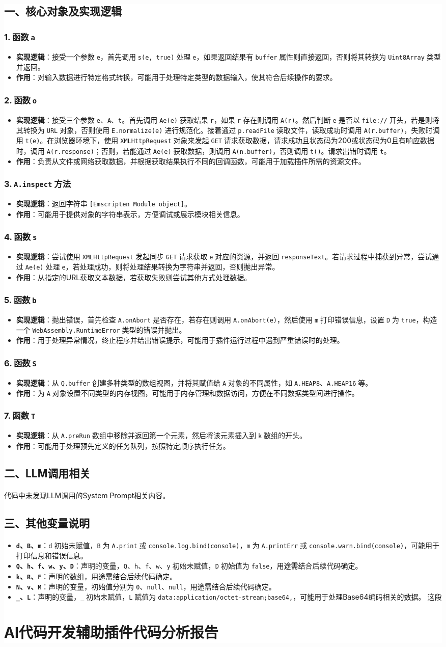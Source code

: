 ## 一、核心对象及实现逻辑

### 1. 函数 `a`
 - **实现逻辑**：接受一个参数 `e`，首先调用 `s(e, true)` 处理 `e`，如果返回结果有 `buffer` 属性则直接返回，否则将其转换为 `Uint8Array` 类型并返回。
 - **作用**：对输入数据进行特定格式转换，可能用于处理特定类型的数据输入，使其符合后续操作的要求。

### 2. 函数 `o`
 - **实现逻辑**：接受三个参数 `e`、`A`、`t`。首先调用 `Ae(e)` 获取结果 `r`，如果 `r` 存在则调用 `A(r)`。然后判断 `e` 是否以 `file://` 开头，若是则将其转换为 `URL` 对象，否则使用 `E.normalize(e)` 进行规范化。接着通过 `p.readFile` 读取文件，读取成功时调用 `A(r.buffer)`，失败时调用 `t(e)`。在浏览器环境下，使用 `XMLHttpRequest` 对象来发起 `GET` 请求获取数据，请求成功且状态码为200或状态码为0且有响应数据时，调用 `A(r.response)`；否则，若能通过 `Ae(e)` 获取数据，则调用 `A(n.buffer)`，否则调用 `t()`。请求出错时调用 `t`。
 - **作用**：负责从文件或网络获取数据，并根据获取结果执行不同的回调函数，可能用于加载插件所需的资源文件。

### 3. `A.inspect` 方法
 - **实现逻辑**：返回字符串 `[Emscripten Module object]`。
 - **作用**：可能用于提供对象的字符串表示，方便调试或展示模块相关信息。

### 4. 函数 `s`
 - **实现逻辑**：尝试使用 `XMLHttpRequest` 发起同步 `GET` 请求获取 `e` 对应的资源，并返回 `responseText`。若请求过程中捕获到异常，尝试通过 `Ae(e)` 处理 `e`，若处理成功，则将处理结果转换为字符串并返回，否则抛出异常。
 - **作用**：从指定的URL获取文本数据，若获取失败则尝试其他方式处理数据。

### 5. 函数 `b`
 - **实现逻辑**：抛出错误，首先检查 `A.onAbort` 是否存在，若存在则调用 `A.onAbort(e)`，然后使用 `m` 打印错误信息，设置 `D` 为 `true`，构造一个 `WebAssembly.RuntimeError` 类型的错误并抛出。
 - **作用**：用于处理异常情况，终止程序并给出错误提示，可能用于插件运行过程中遇到严重错误时的处理。

### 6. 函数 `S`
 - **实现逻辑**：从 `Q.buffer` 创建多种类型的数组视图，并将其赋值给 `A` 对象的不同属性，如 `A.HEAP8`、`A.HEAP16` 等。
 - **作用**：为 `A` 对象设置不同类型的内存视图，可能用于内存管理和数据访问，方便在不同数据类型间进行操作。

### 7. 函数 `T`
 - **实现逻辑**：从 `A.preRun` 数组中移除并返回第一个元素，然后将该元素插入到 `k` 数组的开头。
 - **作用**：可能用于处理预先定义的任务队列，按照特定顺序执行任务。

## 二、LLM调用相关
代码中未发现LLM调用的System Prompt相关内容。

## 三、其他变量说明
 - **`d`、`B`、`m`**：`d` 初始未赋值，`B` 为 `A.print` 或 `console.log.bind(console)`，`m` 为 `A.printErr` 或 `console.warn.bind(console)`，可能用于打印信息和错误信息。
 - **`Q`、`h`、`f`、`w`、`y`、`D`**：声明的变量，`Q`、`h`、`f`、`w`、`y` 初始未赋值，`D` 初始值为 `false`，用途需结合后续代码确定。
 - **`k`、`R`、`F`**：声明的数组，用途需结合后续代码确定。
 - **`N`、`v`、`M`**：声明的变量，初始值分别为 `0`、`null`、`null`，用途需结合后续代码确定。
 - **`_`、`L`**：声明的变量，`_` 初始未赋值，`L` 赋值为 `data:application/octet-stream;base64,`，可能用于处理Base64编码相关的数据。 
这段
# AI代码开发辅助插件代码分析报告

